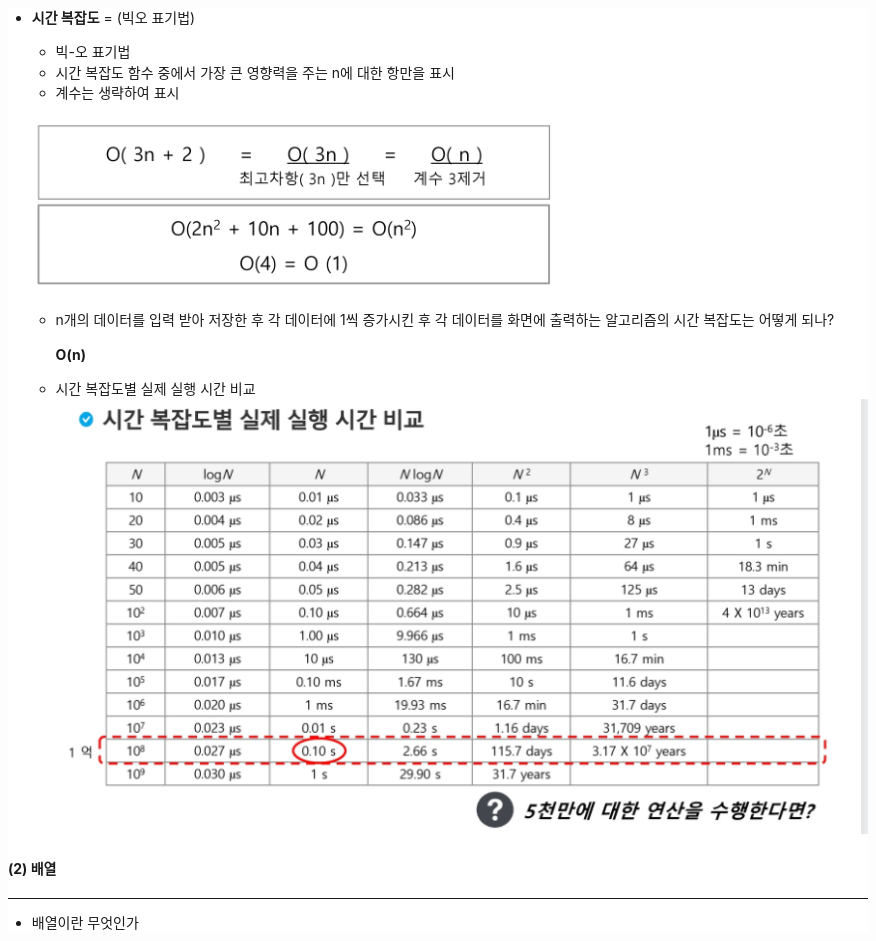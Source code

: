   - **시간 복잡도** = (빅오 표기법)

    - 빅-오 표기법
    - 시간 복잡도 함수 중에서 가장 큰 영향력을 주는 n에 대한 항만을 표시
    - 계수는 생략하여 표시

    ![image-20200130102645231](img/image-20200130102645231.png)

    - n개의 데이터를 입력 받아 저장한 후 각 데이터에 1씩 증가시킨 후 각 데이터를 화면에
      출력하는 알고리즘의 시간 복잡도는 어떻게 되나?

      **O(n)**

    - 시간 복잡도별 실제 실행 시간 비교
      <img src="img/image-20200130102938935.png" alt="image-20200130102938935" style="zoom:150%;" />



#### (2) 배열

___

- 배열이란 무엇인가
